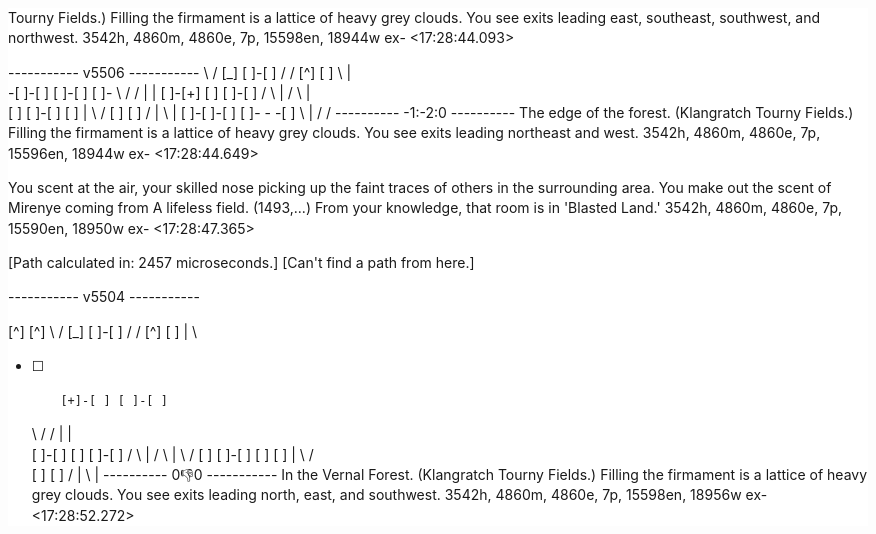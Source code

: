 Tourny Fields.)
Filling the firmament is a lattice of heavy grey clouds. You see exits leading 
east, southeast, southwest, and northwest.
3542h, 4860m, 4860e, 7p, 15598en, 18944w ex- <17:28:44.093>

----------- v5506 -----------
        \                   /
         [_]         [ ]-[ ]
                    /   /
                 [^] [ ]
\                 |     \
-[ ]-[ ]         [ ]-[ ] [ ]-
        \       /   / |   | 
         [ ]-[+] [ ] [ ]-[ ]
        /   \     | /   \ | \
     [ ]     [ ]-[ ]     [ ]
      |             \   /
     [ ]             [ ]
    / | \             | 
 [ ]-[ ]-[ ] [ ]- - -[ ]
    \ | /   /
---------- -1:-2:0 ----------
The edge of the forest. (Klangratch Tourny Fields.)
Filling the firmament is a lattice of heavy grey clouds. You see exits leading 
northeast and west.
3542h, 4860m, 4860e, 7p, 15596en, 18944w ex- <17:28:44.649>

You scent at the air, your skilled nose picking up the faint traces of others 
in the surrounding area.
You make out the scent of Mirenye coming from A lifeless field. (1493,...)
From your knowledge, that room is in 'Blasted Land.'
3542h, 4860m, 4860e, 7p, 15590en, 18950w ex- <17:28:47.365>

[Path calculated in: 2457 microseconds.]
[Can't find a path from here.]

----------- v5504 -----------
                             
 [^]                     [^]
    \                   /
     [_]         [ ]-[ ]
                /   /
             [^] [ ]
              |     \
-[ ]         [+]-[ ] [ ]-[ ]
    \       /   / |   |     \
     [ ]-[ ] [ ] [ ]-[ ]
    /   \     | /   \ | \   /
 [ ]     [ ]-[ ]     [ ] [ ]
  |             \   /       \
 [ ]             [ ]
/ | \             | 
---------- 0:-1:0 -----------
In the Vernal Forest. (Klangratch Tourny Fields.)
Filling the firmament is a lattice of heavy grey clouds. You see exits leading 
north, east, and southwest.
3542h, 4860m, 4860e, 7p, 15598en, 18956w ex- <17:28:52.272>

